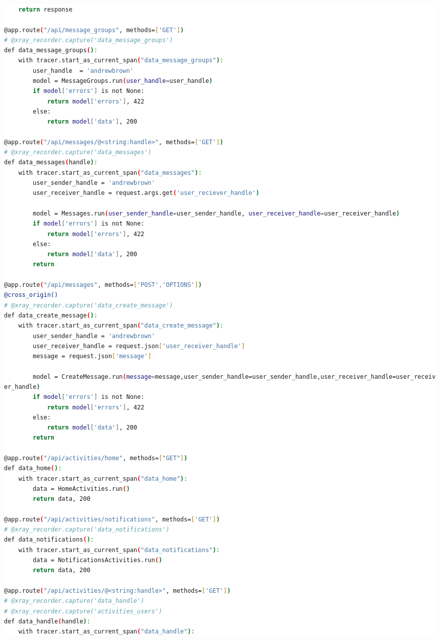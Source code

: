 ```sh
    return response

@app.route("/api/message_groups", methods=['GET'])
# @xray_recorder.capture('data_message_groups')
def data_message_groups():
    with tracer.start_as_current_span("data_message_groups"):
        user_handle  = 'andrewbrown'
        model = MessageGroups.run(user_handle=user_handle)
        if model['errors'] is not None:
            return model['errors'], 422
        else:
            return model['data'], 200

@app.route("/api/messages/@<string:handle>", methods=['GET'])
# @xray_recorder.capture('data_messages')
def data_messages(handle):
    with tracer.start_as_current_span("data_messages"):
        user_sender_handle = 'andrewbrown'
        user_receiver_handle = request.args.get('user_reciever_handle')

        model = Messages.run(user_sender_handle=user_sender_handle, user_receiver_handle=user_receiver_handle)
        if model['errors'] is not None:
            return model['errors'], 422
        else:
            return model['data'], 200
        return

@app.route("/api/messages", methods=['POST','OPTIONS'])
@cross_origin()
# @xray_recorder.capture('data_create_message')
def data_create_message():
    with tracer.start_as_current_span("data_create_message"):
        user_sender_handle = 'andrewbrown'
        user_receiver_handle = request.json['user_receiver_handle']
        message = request.json['message']

        model = CreateMessage.run(message=message,user_sender_handle=user_sender_handle,user_receiver_handle=user_receiver_handle)
        if model['errors'] is not None:
            return model['errors'], 422
        else:
            return model['data'], 200
        return

@app.route("/api/activities/home", methods=["GET"])
def data_home():
    with tracer.start_as_current_span("data_home"):
        data = HomeActivities.run()
        return data, 200

@app.route("/api/activities/notifications", methods=['GET'])
# @xray_recorder.capture('data_notifications')
def data_notifications():
    with tracer.start_as_current_span("data_notifications"):
        data = NotificationsActivities.run()
        return data, 200

@app.route("/api/activities/@<string:handle>", methods=['GET'])
# @xray_recorder.capture('data_handle')
# @xray_recorder.capture('activities_users')
def data_handle(handle):
    with tracer.start_as_current_span("data_handle"):
```